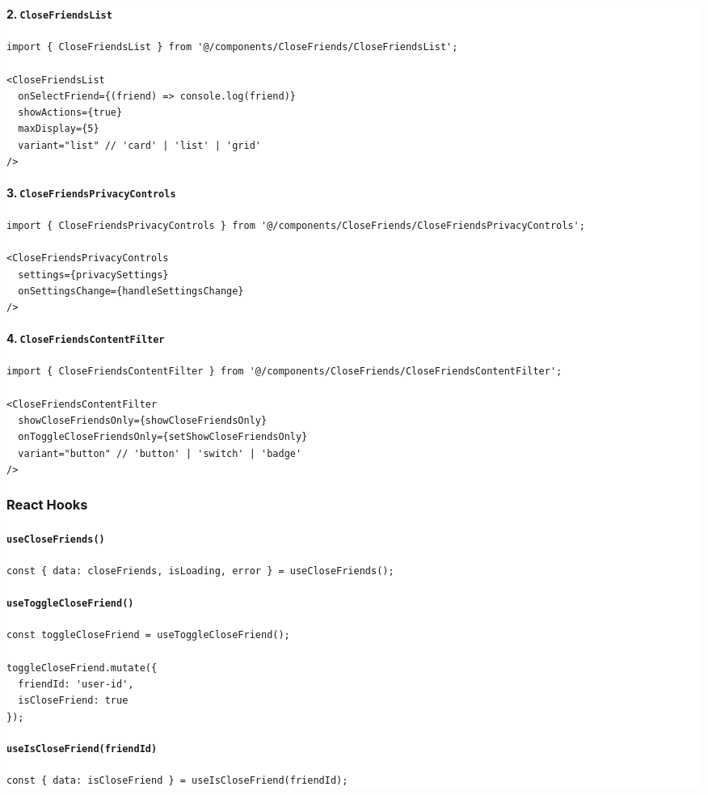 #### 2. `CloseFriendsList`
```tsx
import { CloseFriendsList } from '@/components/CloseFriends/CloseFriendsList';

<CloseFriendsList 
  onSelectFriend={(friend) => console.log(friend)}
  showActions={true}
  maxDisplay={5}
  variant="list" // 'card' | 'list' | 'grid'
/>
```

#### 3. `CloseFriendsPrivacyControls`
```tsx
import { CloseFriendsPrivacyControls } from '@/components/CloseFriends/CloseFriendsPrivacyControls';

<CloseFriendsPrivacyControls 
  settings={privacySettings}
  onSettingsChange={handleSettingsChange}
/>
```

#### 4. `CloseFriendsContentFilter`
```tsx
import { CloseFriendsContentFilter } from '@/components/CloseFriends/CloseFriendsContentFilter';

<CloseFriendsContentFilter 
  showCloseFriendsOnly={showCloseFriendsOnly}
  onToggleCloseFriendsOnly={setShowCloseFriendsOnly}
  variant="button" // 'button' | 'switch' | 'badge'
/>
```

### React Hooks

#### `useCloseFriends()`
```tsx
const { data: closeFriends, isLoading, error } = useCloseFriends();
```

#### `useToggleCloseFriend()`
```tsx
const toggleCloseFriend = useToggleCloseFriend();

toggleCloseFriend.mutate({
  friendId: 'user-id',
  isCloseFriend: true
});
```

#### `useIsCloseFriend(friendId)`
```tsx
const { data: isCloseFriend } = useIsCloseFriend(friendId);
```
